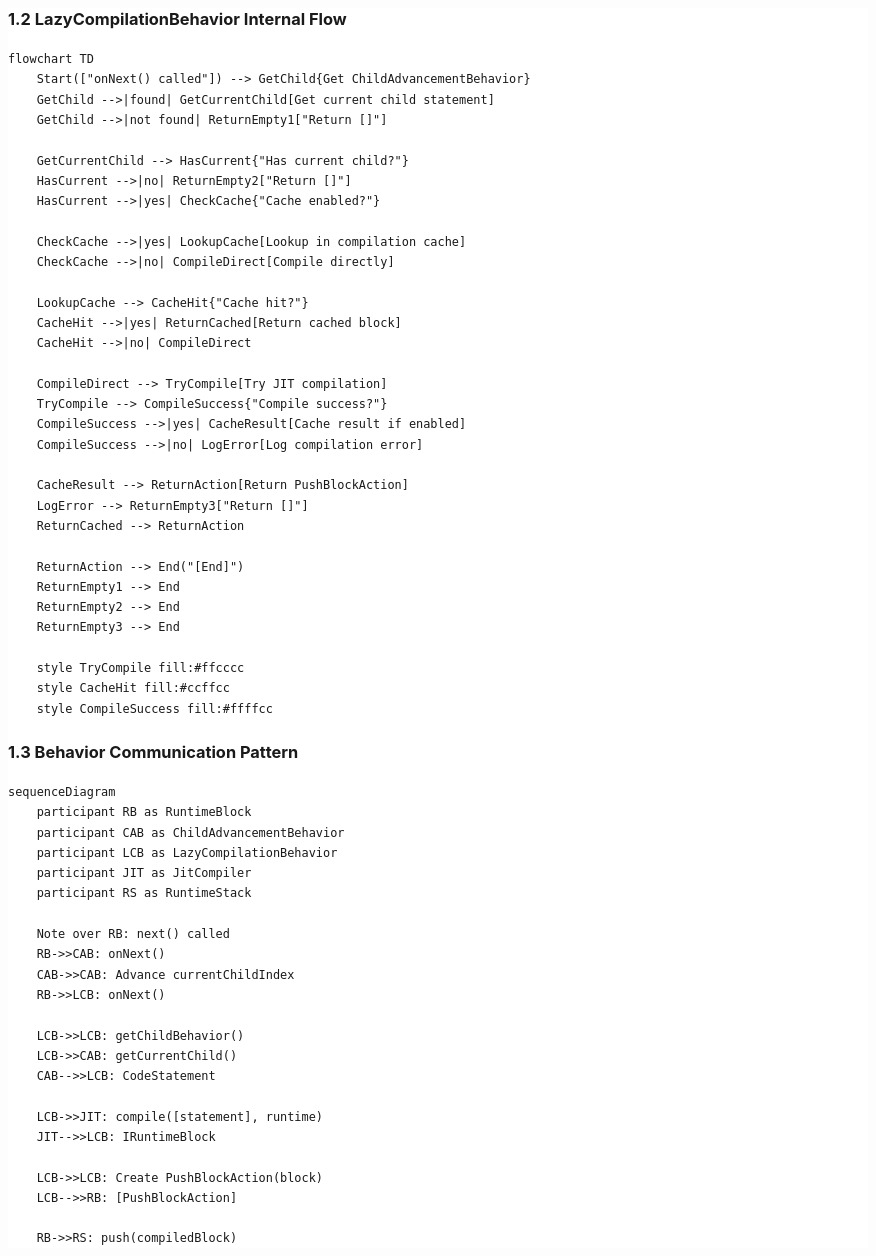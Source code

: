 ### 1.2 LazyCompilationBehavior Internal Flow

```mermaid
flowchart TD
    Start(["onNext() called"]) --> GetChild{Get ChildAdvancementBehavior}
    GetChild -->|found| GetCurrentChild[Get current child statement]
    GetChild -->|not found| ReturnEmpty1["Return []"]

    GetCurrentChild --> HasCurrent{"Has current child?"}
    HasCurrent -->|no| ReturnEmpty2["Return []"]
    HasCurrent -->|yes| CheckCache{"Cache enabled?"}

    CheckCache -->|yes| LookupCache[Lookup in compilation cache]
    CheckCache -->|no| CompileDirect[Compile directly]

    LookupCache --> CacheHit{"Cache hit?"}
    CacheHit -->|yes| ReturnCached[Return cached block]
    CacheHit -->|no| CompileDirect

    CompileDirect --> TryCompile[Try JIT compilation]
    TryCompile --> CompileSuccess{"Compile success?"}
    CompileSuccess -->|yes| CacheResult[Cache result if enabled]
    CompileSuccess -->|no| LogError[Log compilation error]

    CacheResult --> ReturnAction[Return PushBlockAction]
    LogError --> ReturnEmpty3["Return []"]
    ReturnCached --> ReturnAction

    ReturnAction --> End("[End]")
    ReturnEmpty1 --> End
    ReturnEmpty2 --> End
    ReturnEmpty3 --> End

    style TryCompile fill:#ffcccc
    style CacheHit fill:#ccffcc
    style CompileSuccess fill:#ffffcc
```

### 1.3 Behavior Communication Pattern

```mermaid
sequenceDiagram
    participant RB as RuntimeBlock
    participant CAB as ChildAdvancementBehavior
    participant LCB as LazyCompilationBehavior
    participant JIT as JitCompiler
    participant RS as RuntimeStack

    Note over RB: next() called
    RB->>CAB: onNext()
    CAB->>CAB: Advance currentChildIndex
    RB->>LCB: onNext()

    LCB->>LCB: getChildBehavior()
    LCB->>CAB: getCurrentChild()
    CAB-->>LCB: CodeStatement

    LCB->>JIT: compile([statement], runtime)
    JIT-->>LCB: IRuntimeBlock

    LCB->>LCB: Create PushBlockAction(block)
    LCB-->>RB: [PushBlockAction]

    RB->>RS: push(compiledBlock)
```